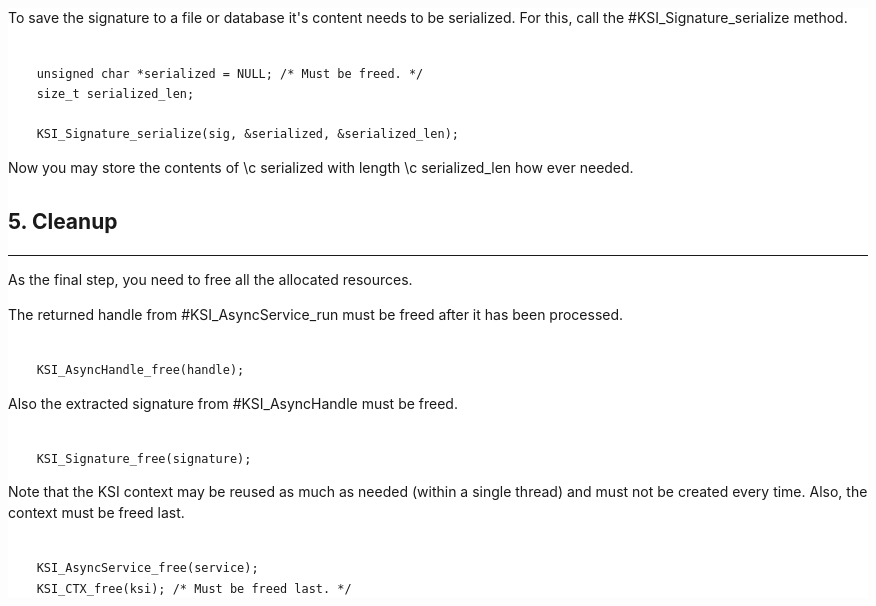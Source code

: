 To save the signature to a file or database it's content needs to be serialized. For this, call the #KSI_Signature_serialize method.

~~~~~~~~~~{.c}

	unsigned char *serialized = NULL; /* Must be freed. */
	size_t serialized_len;

	KSI_Signature_serialize(sig, &serialized, &serialized_len);

~~~~~~~~~~

Now you may store the contents of \c serialized with length \c serialized_len how ever needed.

## 5. Cleanup
----------

As the final step, you need to free all the allocated resources.

The returned handle from #KSI_AsyncService_run must be freed after it has been processed.

~~~~~~~~~~{.c}

	KSI_AsyncHandle_free(handle);

~~~~~~~~~~

Also the extracted signature from #KSI_AsyncHandle must be freed.

~~~~~~~~~~{.c}

	KSI_Signature_free(signature);

~~~~~~~~~~

Note that the KSI context may be reused as much as needed (within a single thread) and must not be created every time. Also, the context must be freed last.

~~~~~~~~~~{.c}

	KSI_AsyncService_free(service);
	KSI_CTX_free(ksi); /* Must be freed last. */

~~~~~~~~~~
